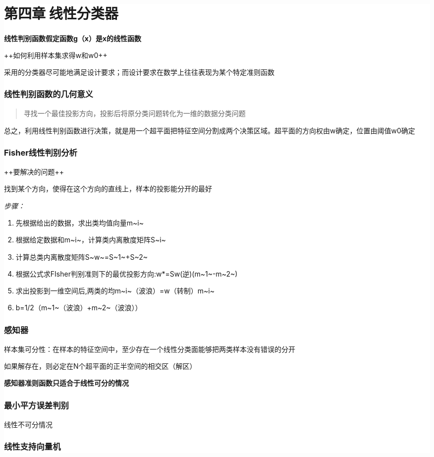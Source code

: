# 第四章 线性分类器

**线性判别函数假定函数g（x）是x的线性函数**



++如何利用样本集求得w和w0++

采用的分类器尽可能地满足设计要求；而设计要求在数学上往往表现为某个特定准则函数



### 线性判别函数的几何意义

>寻找一个最佳投影方向，投影后将原分类问题转化为一维的数据分类问题

总之，利用线性判别函数进行决策，就是用一个超平面把特征空间分割成两个决策区域。超平面的方向权由w确定，位置由阈值w0确定



### Fisher线性判别分析

++要解决的问题++

找到某个方向，使得在这个方向的直线上，样本的投影能分开的最好



*步骤：*



1.	先根据给出的数据，求出类均值向量m~i~

2.	根据给定数据和m~i~，计算类内离散度矩阵S~i~

3.	计算总类内离散度矩阵S~w~=S~1~+S~2~

4.	根据公式求FIsher判别准则下的最优投影方向:w*=Sw(逆)(m~1~-m~2~)

5.	求出投影到一维空间后,两类的均m~i~（波浪）=w（转制）m~i~

6.	b=1/2（m~1~（波浪）+m~2~（波浪））



### 感知器

样本集可分性：在样本的特征空间中，至少存在一个线性分类面能够把两类样本没有错误的分开

如果解存在，则必定在N个超平面的正半空间的相交区（解区）

**感知器准则函数只适合于线性可分的情况**



### 最小平方误差判别

线性不可分情况



### 线性支持向量机
